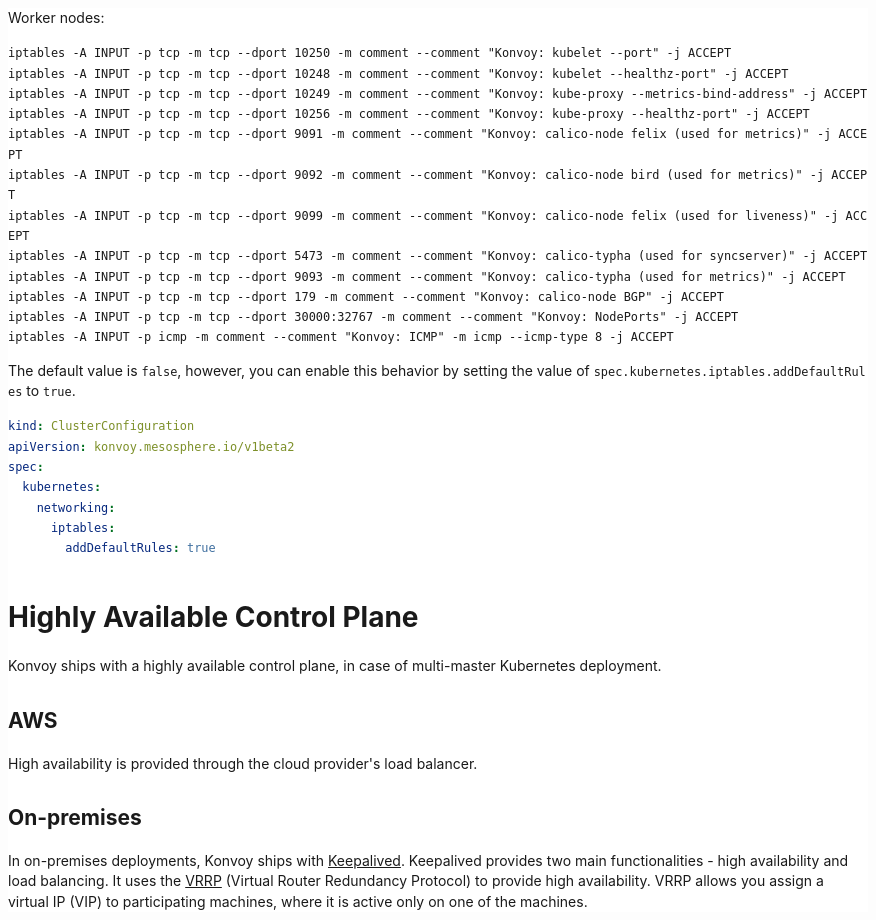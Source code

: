 Worker nodes:

```text
iptables -A INPUT -p tcp -m tcp --dport 10250 -m comment --comment "Konvoy: kubelet --port" -j ACCEPT
iptables -A INPUT -p tcp -m tcp --dport 10248 -m comment --comment "Konvoy: kubelet --healthz-port" -j ACCEPT
iptables -A INPUT -p tcp -m tcp --dport 10249 -m comment --comment "Konvoy: kube-proxy --metrics-bind-address" -j ACCEPT
iptables -A INPUT -p tcp -m tcp --dport 10256 -m comment --comment "Konvoy: kube-proxy --healthz-port" -j ACCEPT
iptables -A INPUT -p tcp -m tcp --dport 9091 -m comment --comment "Konvoy: calico-node felix (used for metrics)" -j ACCEPT
iptables -A INPUT -p tcp -m tcp --dport 9092 -m comment --comment "Konvoy: calico-node bird (used for metrics)" -j ACCEPT
iptables -A INPUT -p tcp -m tcp --dport 9099 -m comment --comment "Konvoy: calico-node felix (used for liveness)" -j ACCEPT
iptables -A INPUT -p tcp -m tcp --dport 5473 -m comment --comment "Konvoy: calico-typha (used for syncserver)" -j ACCEPT
iptables -A INPUT -p tcp -m tcp --dport 9093 -m comment --comment "Konvoy: calico-typha (used for metrics)" -j ACCEPT
iptables -A INPUT -p tcp -m tcp --dport 179 -m comment --comment "Konvoy: calico-node BGP" -j ACCEPT
iptables -A INPUT -p tcp -m tcp --dport 30000:32767 -m comment --comment "Konvoy: NodePorts" -j ACCEPT
iptables -A INPUT -p icmp -m comment --comment "Konvoy: ICMP" -m icmp --icmp-type 8 -j ACCEPT
```

The default value is `false`, however, you can enable this behavior by setting the value of `spec.kubernetes.iptables.addDefaultRules` to `true`.

```yaml
kind: ClusterConfiguration
apiVersion: konvoy.mesosphere.io/v1beta2
spec:
  kubernetes:
    networking:
      iptables:
        addDefaultRules: true
```

# Highly Available Control Plane

Konvoy ships with a highly available control plane, in case of multi-master Kubernetes deployment.

## AWS

High availability is provided through the cloud provider's load balancer.

## On-premises

In on-premises deployments, Konvoy ships with [Keepalived][keepalived].
Keepalived provides two main functionalities - high availability and load balancing.
It uses the [VRRP][vrrp] (Virtual Router Redundancy Protocol) to provide high availability.
VRRP allows you assign a virtual IP (VIP) to participating machines, where it is active only on one of the machines.


[keepalived]: https://www.keepalived.org/doc/introduction.html
[vrrp]: https://en.wikipedia.org/wiki/Virtual_Router_Redundancy_Protocol
[keepalived_conf]: https://www.keepalived.org/doc/configuration_synopsis.html
[calico]: https://docs.projectcalico.org/introduction/
[calico_yaml]: https://docs.projectcalico.org/v3.13/manifests/calico.yaml
[calico_policy]: https://docs.projectcalico.org/security/kubernetes-network-policy
[calico_security]: https://docs.projectcalico.org/security/
[calico_bgp]: https://docs.projectcalico.org/networking/bgp
[calicoctl]: https://docs.projectcalico.org/getting-started/clis/calicoctl/install
[coredns]: https://coredns.io/
[coredns_plugins]: https://coredns.io/plugins
[metallb]: https://metallb.universe.tf/concepts/
[metallb_config]: https://metallb.universe.tf/configuration/
[traefik]: https://docs.traefik.io/
[traefik_chart]: https://github.com/helm/charts/tree/master/stable/traefik
[traefik_fn]: https://docs.traefik.io/v1.7/user-guide/kubernetes/
[&#185;]: https://github.com/danderson/metallb/issues/348#issuecomment-442218138